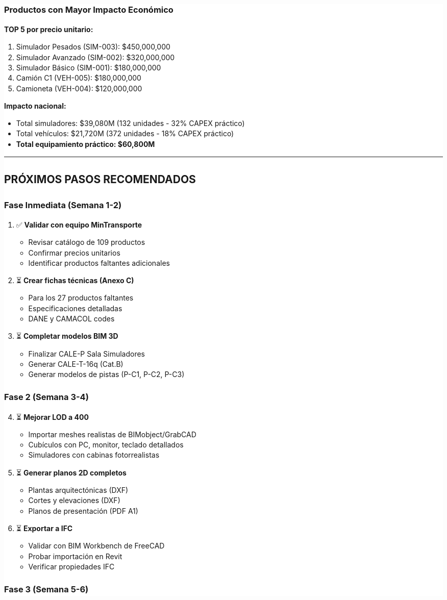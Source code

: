 ### Productos con Mayor Impacto Económico

**TOP 5 por precio unitario:**
1. Simulador Pesados (SIM-003): $450,000,000
2. Simulador Avanzado (SIM-002): $320,000,000
3. Simulador Básico (SIM-001): $180,000,000
4. Camión C1 (VEH-005): $180,000,000
5. Camioneta (VEH-004): $120,000,000

**Impacto nacional:**
- Total simuladores: $39,080M (132 unidades - 32% CAPEX práctico)
- Total vehículos: $21,720M (372 unidades - 18% CAPEX práctico)
- **Total equipamiento práctico: $60,800M**

---

## PRÓXIMOS PASOS RECOMENDADOS

### Fase Inmediata (Semana 1-2)

1. ✅ **Validar con equipo MinTransporte**
   - Revisar catálogo de 109 productos
   - Confirmar precios unitarios
   - Identificar productos faltantes adicionales

2. ⏳ **Crear fichas técnicas (Anexo C)**
   - Para los 27 productos faltantes
   - Especificaciones detalladas
   - DANE y CAMACOL codes

3. ⏳ **Completar modelos BIM 3D**
   - Finalizar CALE-P Sala Simuladores
   - Generar CALE-T-16q (Cat.B)
   - Generar modelos de pistas (P-C1, P-C2, P-C3)

### Fase 2 (Semana 3-4)

4. ⏳ **Mejorar LOD a 400**
   - Importar meshes realistas de BIMobject/GrabCAD
   - Cubículos con PC, monitor, teclado detallados
   - Simuladores con cabinas fotorrealistas

5. ⏳ **Generar planos 2D completos**
   - Plantas arquitectónicas (DXF)
   - Cortes y elevaciones (DXF)
   - Planos de presentación (PDF A1)

6. ⏳ **Exportar a IFC**
   - Validar con BIM Workbench de FreeCAD
   - Probar importación en Revit
   - Verificar propiedades IFC

### Fase 3 (Semana 5-6)
